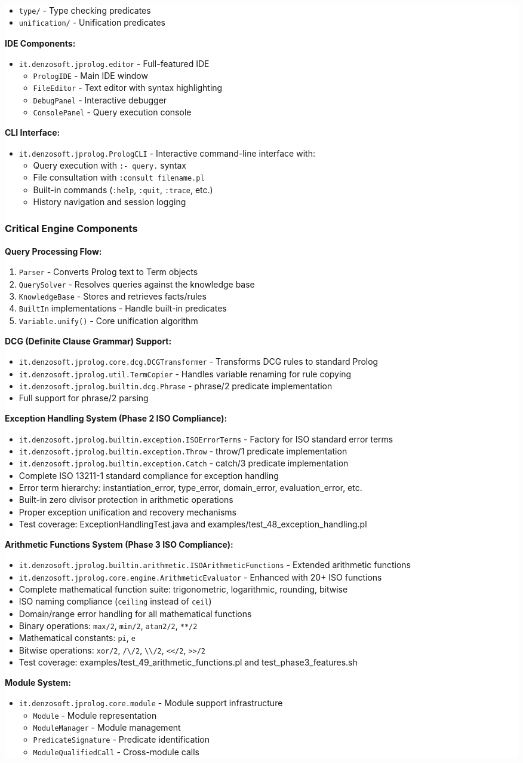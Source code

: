   - `type/` - Type checking predicates
  - `unification/` - Unification predicates

**IDE Components:**
- `it.denzosoft.jprolog.editor` - Full-featured IDE
  - `PrologIDE` - Main IDE window
  - `FileEditor` - Text editor with syntax highlighting
  - `DebugPanel` - Interactive debugger
  - `ConsolePanel` - Query execution console

**CLI Interface:**
- `it.denzosoft.jprolog.PrologCLI` - Interactive command-line interface with:
  - Query execution with `:- query.` syntax
  - File consultation with `:consult filename.pl`
  - Built-in commands (`:help`, `:quit`, `:trace`, etc.)
  - History navigation and session logging

### Critical Engine Components

**Query Processing Flow:**
1. `Parser` - Converts Prolog text to Term objects
2. `QuerySolver` - Resolves queries against the knowledge base
3. `KnowledgeBase` - Stores and retrieves facts/rules
4. `BuiltIn` implementations - Handle built-in predicates
5. `Variable.unify()` - Core unification algorithm

**DCG (Definite Clause Grammar) Support:**
- `it.denzosoft.jprolog.core.dcg.DCGTransformer` - Transforms DCG rules to standard Prolog
- `it.denzosoft.jprolog.util.TermCopier` - Handles variable renaming for rule copying
- `it.denzosoft.jprolog.builtin.dcg.Phrase` - phrase/2 predicate implementation
- Full support for phrase/2 parsing

**Exception Handling System (Phase 2 ISO Compliance):**
- `it.denzosoft.jprolog.builtin.exception.ISOErrorTerms` - Factory for ISO standard error terms
- `it.denzosoft.jprolog.builtin.exception.Throw` - throw/1 predicate implementation  
- `it.denzosoft.jprolog.builtin.exception.Catch` - catch/3 predicate implementation
- Complete ISO 13211-1 standard compliance for exception handling
- Error term hierarchy: instantiation_error, type_error, domain_error, evaluation_error, etc.
- Built-in zero divisor protection in arithmetic operations
- Proper exception unification and recovery mechanisms
- Test coverage: ExceptionHandlingTest.java and examples/test_48_exception_handling.pl

**Arithmetic Functions System (Phase 3 ISO Compliance):**
- `it.denzosoft.jprolog.builtin.arithmetic.ISOArithmeticFunctions` - Extended arithmetic functions
- `it.denzosoft.jprolog.core.engine.ArithmeticEvaluator` - Enhanced with 20+ ISO functions
- Complete mathematical function suite: trigonometric, logarithmic, rounding, bitwise
- ISO naming compliance (`ceiling` instead of `ceil`)
- Domain/range error handling for all mathematical functions
- Binary operations: `max/2`, `min/2`, `atan2/2`, `**/2`
- Mathematical constants: `pi`, `e`
- Bitwise operations: `xor/2`, `/\/2`, `\\/2`, `<</2`, `>>/2`
- Test coverage: examples/test_49_arithmetic_functions.pl and test_phase3_features.sh

**Module System:**
- `it.denzosoft.jprolog.core.module` - Module support infrastructure
  - `Module` - Module representation
  - `ModuleManager` - Module management
  - `PredicateSignature` - Predicate identification
  - `ModuleQualifiedCall` - Cross-module calls
